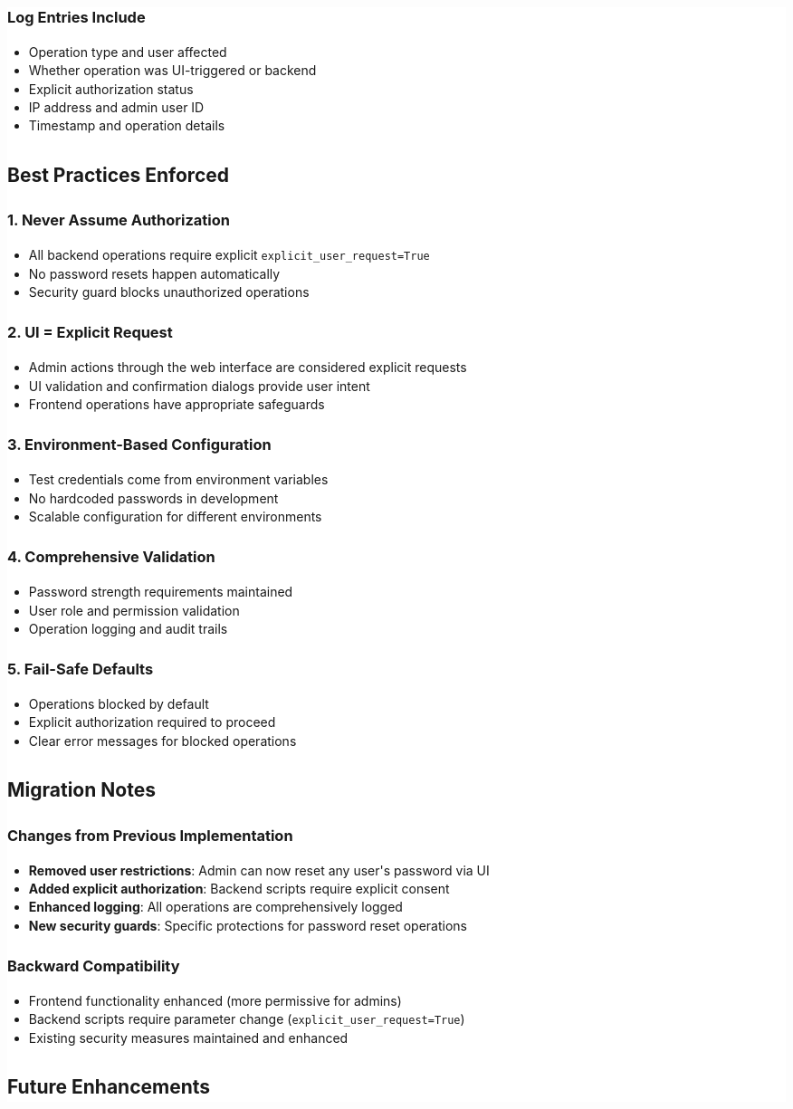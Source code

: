 ### Log Entries Include
- Operation type and user affected
- Whether operation was UI-triggered or backend
- Explicit authorization status
- IP address and admin user ID
- Timestamp and operation details

## Best Practices Enforced

### 1. Never Assume Authorization
- All backend operations require explicit `explicit_user_request=True`
- No password resets happen automatically
- Security guard blocks unauthorized operations

### 2. UI = Explicit Request
- Admin actions through the web interface are considered explicit requests
- UI validation and confirmation dialogs provide user intent
- Frontend operations have appropriate safeguards

### 3. Environment-Based Configuration
- Test credentials come from environment variables
- No hardcoded passwords in development
- Scalable configuration for different environments

### 4. Comprehensive Validation
- Password strength requirements maintained
- User role and permission validation
- Operation logging and audit trails

### 5. Fail-Safe Defaults
- Operations blocked by default
- Explicit authorization required to proceed
- Clear error messages for blocked operations

## Migration Notes

### Changes from Previous Implementation
- **Removed user restrictions**: Admin can now reset any user's password via UI
- **Added explicit authorization**: Backend scripts require explicit consent
- **Enhanced logging**: All operations are comprehensively logged
- **New security guards**: Specific protections for password reset operations

### Backward Compatibility
- Frontend functionality enhanced (more permissive for admins)
- Backend scripts require parameter change (`explicit_user_request=True`)
- Existing security measures maintained and enhanced

## Future Enhancements
